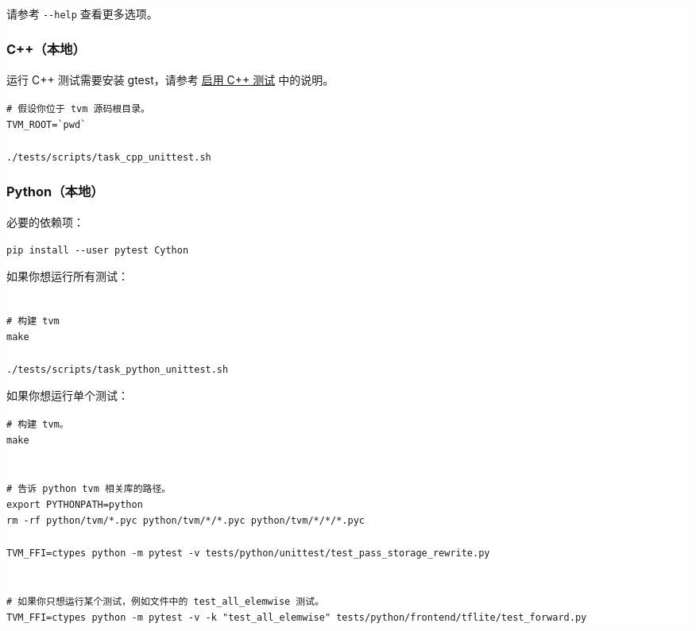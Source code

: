 
请参考 `--help` 查看更多选项。


### C++（本地）

运行 C++ 测试需要安装 gtest，请参考 [启用 C++ 测试](https://tvm.apache.org/docs/install/from_source.html#install-from-source-cpp-tests) 中的说明。


```plain
# 假设你位于 tvm 源码根目录。
TVM_ROOT=`pwd`

./tests/scripts/task_cpp_unittest.sh
```


### Python（本地）

必要的依赖项：

```plain
pip install --user pytest Cython
```


如果你想运行所有测试：

```plain

# 构建 tvm
make

./tests/scripts/task_python_unittest.sh
```


如果你想运行单个测试：


```plain
# 构建 tvm。
make


# 告诉 python tvm 相关库的路径。
export PYTHONPATH=python
rm -rf python/tvm/*.pyc python/tvm/*/*.pyc python/tvm/*/*/*.pyc

TVM_FFI=ctypes python -m pytest -v tests/python/unittest/test_pass_storage_rewrite.py


# 如果你只想运行某个测试，例如文件中的 test_all_elemwise 测试。
TVM_FFI=ctypes python -m pytest -v -k "test_all_elemwise" tests/python/frontend/tflite/test_forward.py
```


